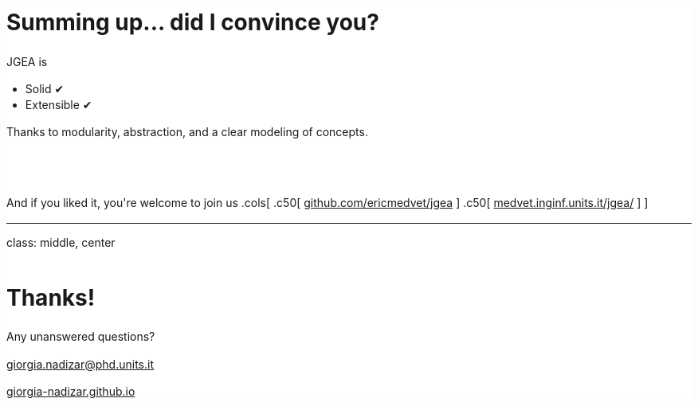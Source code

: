 
# Summing up... did I convince you?

JGEA is
- Solid <span>&#10004;</span>
- Extensible <span>&#10004;</span>

Thanks to modularity, abstraction, and a clear modeling of concepts.

<br/><br/>

And if you liked it, you're welcome to join us
.cols[
.c50[
<i class="fa fa-github" aria-hidden="true"></i>
[github.com/ericmedvet/jgea](https://github.com/ericmedvet/jgea)
]
.c50[
<i class="fa fa-file-text" aria-hidden="true"></i>
[medvet.inginf.units.it/jgea/](https://medvet.inginf.units.it/jgea/)
]
]

---
class: middle, center

# Thanks!

Any unanswered questions?

<i class="fa fa-envelope" aria-hidden="true"></i> [giorgia.nadizar@phd.units.it](mailto:giorgia.nadizar@phd.units.it)

<i class="fa fa-link" aria-hidden="true"></i> [giorgia-nadizar.github.io](https://giorgia-nadizar.github.io/)
